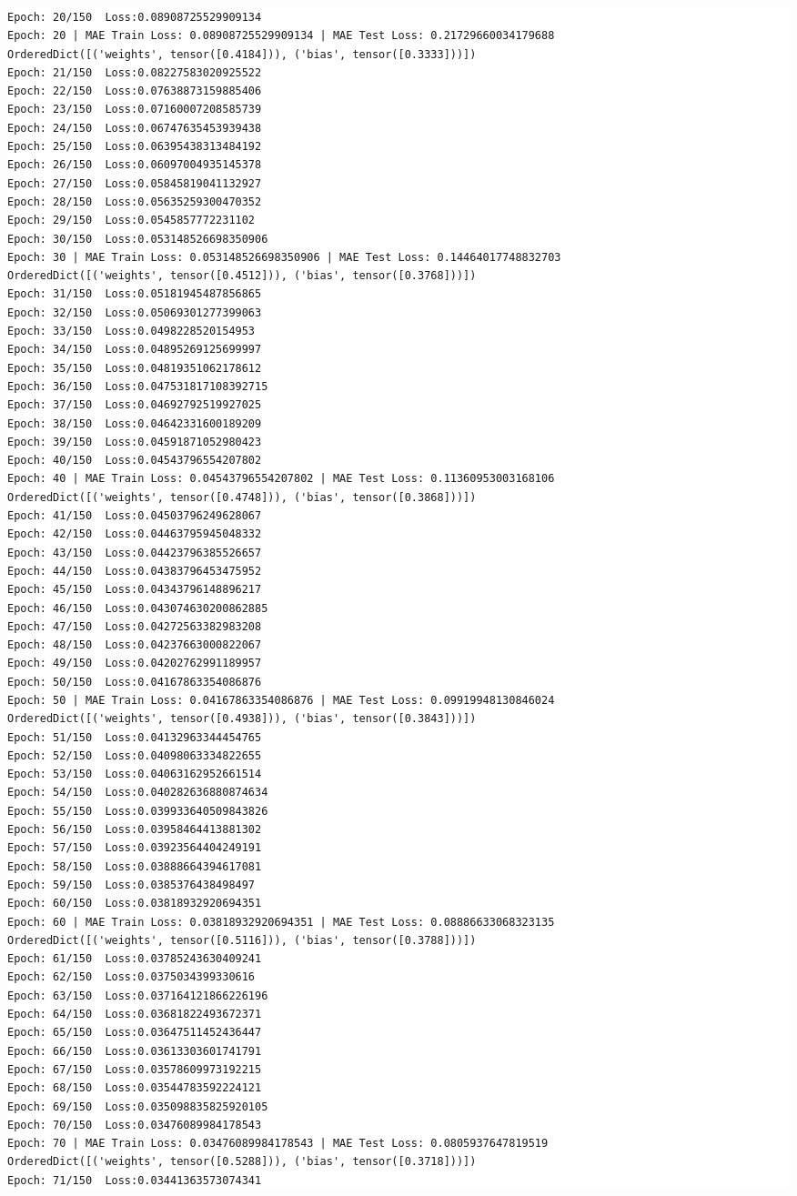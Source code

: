    Epoch: 20/150  Loss:0.08908725529909134
    Epoch: 20 | MAE Train Loss: 0.08908725529909134 | MAE Test Loss: 0.21729660034179688 
    OrderedDict([('weights', tensor([0.4184])), ('bias', tensor([0.3333]))])
    Epoch: 21/150  Loss:0.08227583020925522
    Epoch: 22/150  Loss:0.07638873159885406
    Epoch: 23/150  Loss:0.07160007208585739
    Epoch: 24/150  Loss:0.06747635453939438
    Epoch: 25/150  Loss:0.06395438313484192
    Epoch: 26/150  Loss:0.06097004935145378
    Epoch: 27/150  Loss:0.05845819041132927
    Epoch: 28/150  Loss:0.05635259300470352
    Epoch: 29/150  Loss:0.0545857772231102
    Epoch: 30/150  Loss:0.053148526698350906
    Epoch: 30 | MAE Train Loss: 0.053148526698350906 | MAE Test Loss: 0.14464017748832703 
    OrderedDict([('weights', tensor([0.4512])), ('bias', tensor([0.3768]))])
    Epoch: 31/150  Loss:0.05181945487856865
    Epoch: 32/150  Loss:0.05069301277399063
    Epoch: 33/150  Loss:0.0498228520154953
    Epoch: 34/150  Loss:0.04895269125699997
    Epoch: 35/150  Loss:0.04819351062178612
    Epoch: 36/150  Loss:0.047531817108392715
    Epoch: 37/150  Loss:0.04692792519927025
    Epoch: 38/150  Loss:0.04642331600189209
    Epoch: 39/150  Loss:0.04591871052980423
    Epoch: 40/150  Loss:0.04543796554207802
    Epoch: 40 | MAE Train Loss: 0.04543796554207802 | MAE Test Loss: 0.11360953003168106 
    OrderedDict([('weights', tensor([0.4748])), ('bias', tensor([0.3868]))])
    Epoch: 41/150  Loss:0.04503796249628067
    Epoch: 42/150  Loss:0.04463795945048332
    Epoch: 43/150  Loss:0.04423796385526657
    Epoch: 44/150  Loss:0.04383796453475952
    Epoch: 45/150  Loss:0.04343796148896217
    Epoch: 46/150  Loss:0.043074630200862885
    Epoch: 47/150  Loss:0.04272563382983208
    Epoch: 48/150  Loss:0.04237663000822067
    Epoch: 49/150  Loss:0.04202762991189957
    Epoch: 50/150  Loss:0.04167863354086876
    Epoch: 50 | MAE Train Loss: 0.04167863354086876 | MAE Test Loss: 0.09919948130846024 
    OrderedDict([('weights', tensor([0.4938])), ('bias', tensor([0.3843]))])
    Epoch: 51/150  Loss:0.04132963344454765
    Epoch: 52/150  Loss:0.04098063334822655
    Epoch: 53/150  Loss:0.04063162952661514
    Epoch: 54/150  Loss:0.040282636880874634
    Epoch: 55/150  Loss:0.039933640509843826
    Epoch: 56/150  Loss:0.03958464413881302
    Epoch: 57/150  Loss:0.03923564404249191
    Epoch: 58/150  Loss:0.03888664394617081
    Epoch: 59/150  Loss:0.0385376438498497
    Epoch: 60/150  Loss:0.03818932920694351
    Epoch: 60 | MAE Train Loss: 0.03818932920694351 | MAE Test Loss: 0.08886633068323135 
    OrderedDict([('weights', tensor([0.5116])), ('bias', tensor([0.3788]))])
    Epoch: 61/150  Loss:0.03785243630409241
    Epoch: 62/150  Loss:0.0375034399330616
    Epoch: 63/150  Loss:0.037164121866226196
    Epoch: 64/150  Loss:0.03681822493672371
    Epoch: 65/150  Loss:0.03647511452436447
    Epoch: 66/150  Loss:0.03613303601741791
    Epoch: 67/150  Loss:0.03578609973192215
    Epoch: 68/150  Loss:0.03544783592224121
    Epoch: 69/150  Loss:0.035098835825920105
    Epoch: 70/150  Loss:0.03476089984178543
    Epoch: 70 | MAE Train Loss: 0.03476089984178543 | MAE Test Loss: 0.0805937647819519 
    OrderedDict([('weights', tensor([0.5288])), ('bias', tensor([0.3718]))])
    Epoch: 71/150  Loss:0.03441363573074341